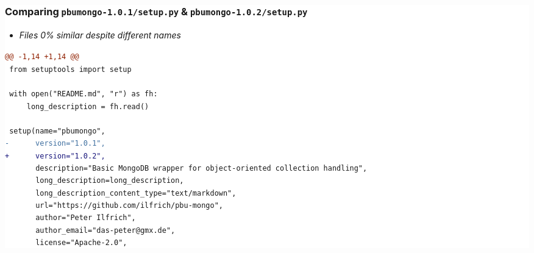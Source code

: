 ### Comparing `pbumongo-1.0.1/setup.py` & `pbumongo-1.0.2/setup.py`

 * *Files 0% similar despite different names*

```diff
@@ -1,14 +1,14 @@
 from setuptools import setup
 
 with open("README.md", "r") as fh:
     long_description = fh.read()
 
 setup(name="pbumongo",
-      version="1.0.1",
+      version="1.0.2",
       description="Basic MongoDB wrapper for object-oriented collection handling",
       long_description=long_description,
       long_description_content_type="text/markdown",
       url="https://github.com/ilfrich/pbu-mongo",
       author="Peter Ilfrich",
       author_email="das-peter@gmx.de",
       license="Apache-2.0",
```

